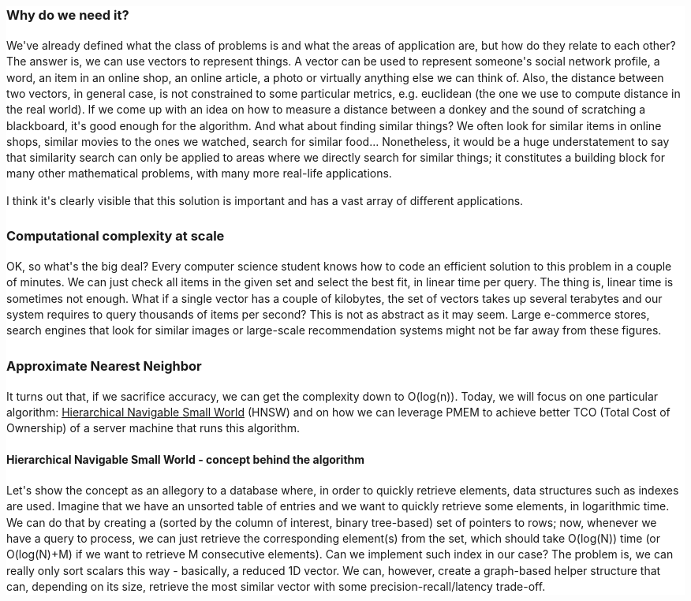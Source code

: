 ### Why do we need it?

We've already defined what the class of problems is and what the areas of
application are, but how do they relate to each other? The answer is, we can
use vectors to represent things. A vector can be used to represent someone's
social network profile, a word, an item in an online shop, an online article,
a photo or virtually anything else we can think of. Also, the distance between
two vectors, in general case, is not constrained to some particular metrics,
e.g. euclidean (the one we use to compute distance in the real world). If we
come up with an idea on how to measure a distance between a donkey and
the sound of scratching a blackboard, it's good enough for the algorithm.
And what about finding similar things? We often look for similar items
in online shops, similar movies to the ones we watched, search for similar
food... Nonetheless, it would be a huge understatement to say that
similarity search can only be applied to areas where we directly search
for similar things; it constitutes a building block for many other mathematical
problems, with many more real-life applications.

I think it's clearly visible that this solution is important and has a vast
array of different applications.

### Computational complexity at scale

OK, so what's the big deal? Every computer science student knows how to code
an efficient solution to this problem in a couple of minutes. We can just check
all items in the given set and select the best fit, in linear time per query.
The thing is, linear time is sometimes not enough. What if a single vector has
a couple of kilobytes, the set of vectors takes up several terabytes and our
system requires to query thousands of items per second? This is not as abstract
as it may seem. Large e-commerce stores, search engines that look for similar
images or large-scale recommendation systems might not be far away from these
figures.

### Approximate Nearest Neighbor

It turns out that, if we sacrifice accuracy, we can get the complexity down
to O(log(n)). Today, we will focus on one particular algorithm:
[Hierarchical Navigable Small World](https://arxiv.org/abs/1603.09320) (HNSW)
and on how we can leverage PMEM to achieve better TCO (Total Cost of Ownership)
of a server machine that runs this algorithm.

#### Hierarchical Navigable Small World - concept behind the algorithm

Let's show the concept as an allegory to a database where, in order to quickly
retrieve elements, data structures such as indexes are used. Imagine that we
have an unsorted table of entries and we want to quickly retrieve some
elements, in logarithmic time. We can do that by creating a (sorted by the
column of interest, binary tree-based) set of pointers to rows; now, whenever
we have a query to process, we can just retrieve the corresponding element(s)
from the set, which should take O(log(N)) time (or O(log(N)+M) if we want to
retrieve M consecutive elements). Can we implement such index in our case? The
problem is, we can really only sort scalars this way - basically, a reduced 1D
vector. We can, however, create a graph-based helper structure that can,
depending on its size, retrieve the most similar vector with some
precision-recall/latency trade-off.
